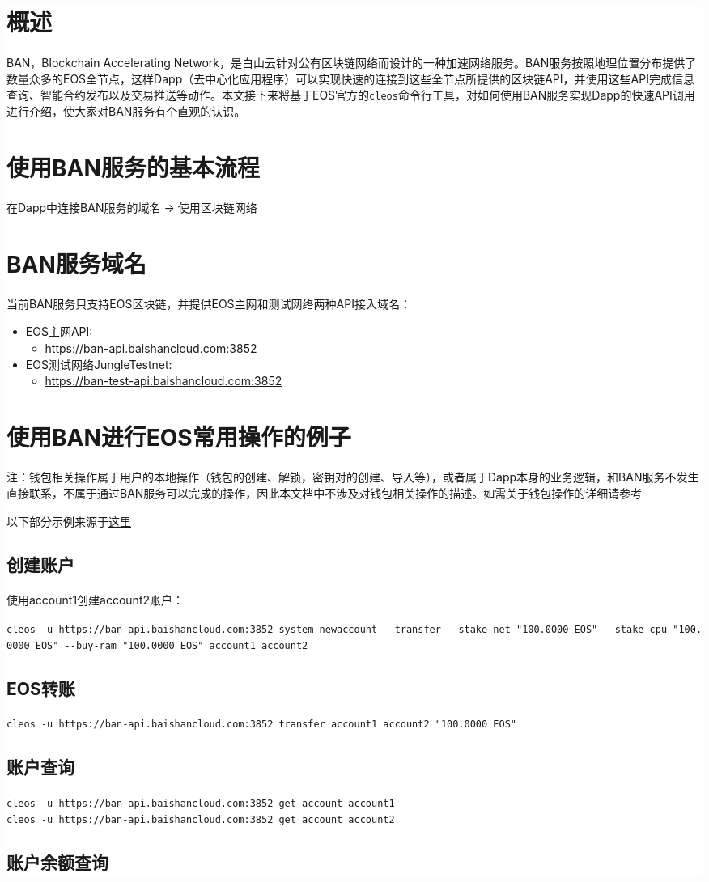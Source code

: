 # 概述

BAN，Blockchain Accelerating Network，是白山云针对公有区块链网络而设计的一种加速网络服务。BAN服务按照地理位置分布提供了数量众多的EOS全节点，这样Dapp（去中心化应用程序）可以实现快速的连接到这些全节点所提供的区块链API，并使用这些API完成信息查询、智能合约发布以及交易推送等动作。本文接下来将基于EOS官方的`cleos`命令行工具，对如何使用BAN服务实现Dapp的快速API调用进行介绍，使大家对BAN服务有个直观的认识。

# 使用BAN服务的基本流程

在Dapp中连接BAN服务的域名 → 使用区块链网络

# BAN服务域名

当前BAN服务只支持EOS区块链，并提供EOS主网和测试网络两种API接入域名：

* EOS主网API:
	* https://ban-api.baishancloud.com:3852
* EOS测试网络JungleTestnet:
	* https://ban-test-api.baishancloud.com:3852

# 使用BAN进行EOS常用操作的例子

注：钱包相关操作属于用户的本地操作（钱包的创建、解锁，密钥对的创建、导入等），或者属于Dapp本身的业务逻辑，和BAN服务不发生直接联系，不属于通过BAN服务可以完成的操作，因此本文档中不涉及对钱包相关操作的描述。如需关于钱包操作的详细请参考

以下部分示例来源于[这里](https://note.youdao.com/share/index.html?id=93c626b6060e73d78ba5a8f8559d1ddb&type=note&from=groupmessage&isappinstalled=0#/)

## 创建账户

使用account1创建account2账户：

```
cleos -u https://ban-api.baishancloud.com:3852 system newaccount --transfer --stake-net "100.0000 EOS" --stake-cpu "100.0000 EOS" --buy-ram "100.0000 EOS" account1 account2
```

## EOS转账

```
cleos -u https://ban-api.baishancloud.com:3852 transfer account1 account2 "100.0000 EOS"
```

## 账户查询

```
cleos -u https://ban-api.baishancloud.com:3852 get account account1
cleos -u https://ban-api.baishancloud.com:3852 get account account2
```

## 账户余额查询
